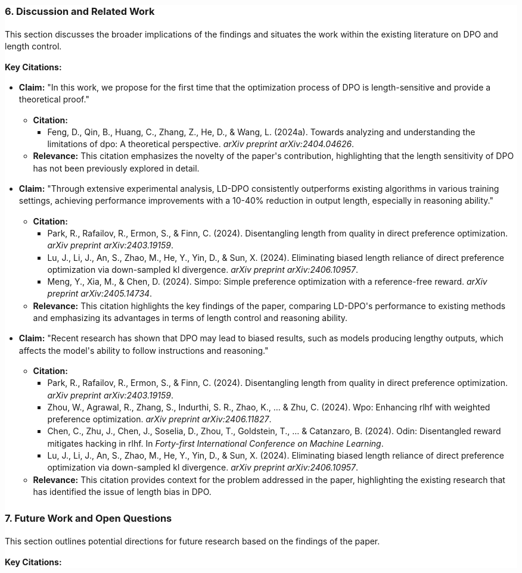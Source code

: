 
### 6. Discussion and Related Work

This section discusses the broader implications of the findings and situates the work within the existing literature on DPO and length control.

**Key Citations:**

* **Claim:** "In this work, we propose for the first time that the optimization process of DPO is length-sensitive and provide a theoretical proof."
    * **Citation:**
        * Feng, D., Qin, B., Huang, C., Zhang, Z., He, D., & Wang, L. (2024a). Towards analyzing and understanding the limitations of dpo: A theoretical perspective. *arXiv preprint arXiv:2404.04626*.
    * **Relevance:** This citation emphasizes the novelty of the paper's contribution, highlighting that the length sensitivity of DPO has not been previously explored in detail.


* **Claim:** "Through extensive experimental analysis, LD-DPO consistently outperforms existing algorithms in various training settings, achieving performance improvements with a 10-40% reduction in output length, especially in reasoning ability."
    * **Citation:**
        * Park, R., Rafailov, R., Ermon, S., & Finn, C. (2024). Disentangling length from quality in direct preference optimization. *arXiv preprint arXiv:2403.19159*.
        * Lu, J., Li, J., An, S., Zhao, M., He, Y., Yin, D., & Sun, X. (2024). Eliminating biased length reliance of direct preference optimization via down-sampled kl divergence. *arXiv preprint arXiv:2406.10957*.
        * Meng, Y., Xia, M., & Chen, D. (2024). Simpo: Simple preference optimization with a reference-free reward. *arXiv preprint arXiv:2405.14734*.
    * **Relevance:** This citation highlights the key findings of the paper, comparing LD-DPO's performance to existing methods and emphasizing its advantages in terms of length control and reasoning ability.


* **Claim:** "Recent research has shown that DPO may lead to biased results, such as models producing lengthy outputs, which affects the model's ability to follow instructions and reasoning."
    * **Citation:**
        * Park, R., Rafailov, R., Ermon, S., & Finn, C. (2024). Disentangling length from quality in direct preference optimization. *arXiv preprint arXiv:2403.19159*.
        * Zhou, W., Agrawal, R., Zhang, S., Indurthi, S. R., Zhao, K., ... & Zhu, C. (2024). Wpo: Enhancing rlhf with weighted preference optimization. *arXiv preprint arXiv:2406.11827*.
        * Chen, C., Zhu, J., Chen, J., Soselia, D., Zhou, T., Goldstein, T., ... & Catanzaro, B. (2024). Odin: Disentangled reward mitigates hacking in rlhf. In *Forty-first International Conference on Machine Learning*.
        * Lu, J., Li, J., An, S., Zhao, M., He, Y., Yin, D., & Sun, X. (2024). Eliminating biased length reliance of direct preference optimization via down-sampled kl divergence. *arXiv preprint arXiv:2406.10957*.
    * **Relevance:** This citation provides context for the problem addressed in the paper, highlighting the existing research that has identified the issue of length bias in DPO.


### 7. Future Work and Open Questions

This section outlines potential directions for future research based on the findings of the paper.

**Key Citations:**

